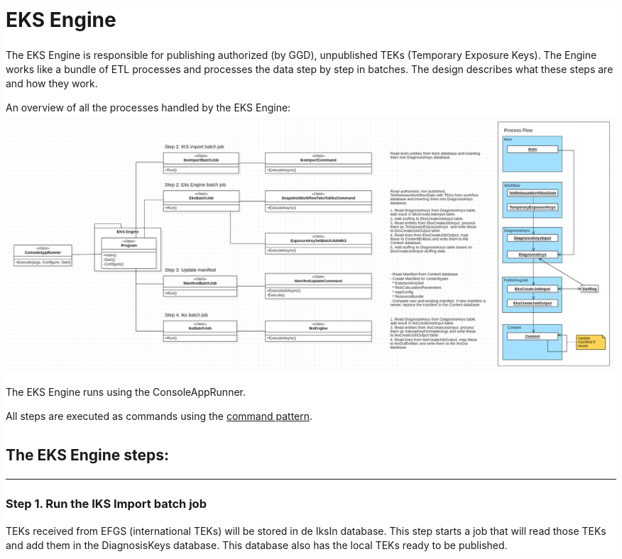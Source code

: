 # EKS Engine
The EKS Engine is responsible for publishing authorized (by GGD), unpublished TEKs (Temporary Exposure Keys). The Engine works like a bundle of ETL processes and processes the data step by step in batches. The design describes what these steps are and how they work.

An overview of all the processes handled by the EKS Engine:
![image.png](images/eks-overview.png)

The EKS Engine runs using the ConsoleAppRunner.

All steps are executed as commands using the [command pattern](https://www.dofactory.com/net/command-design-pattern).

## The EKS Engine steps:
---
### Step 1. Run the IKS Import batch job
TEKs received from EFGS (international TEKs) will be stored in de IksIn database. This step starts a job that will read those TEKs and add them in the  DiagnosisKeys database. This database also has the local TEKs ready to be published.
